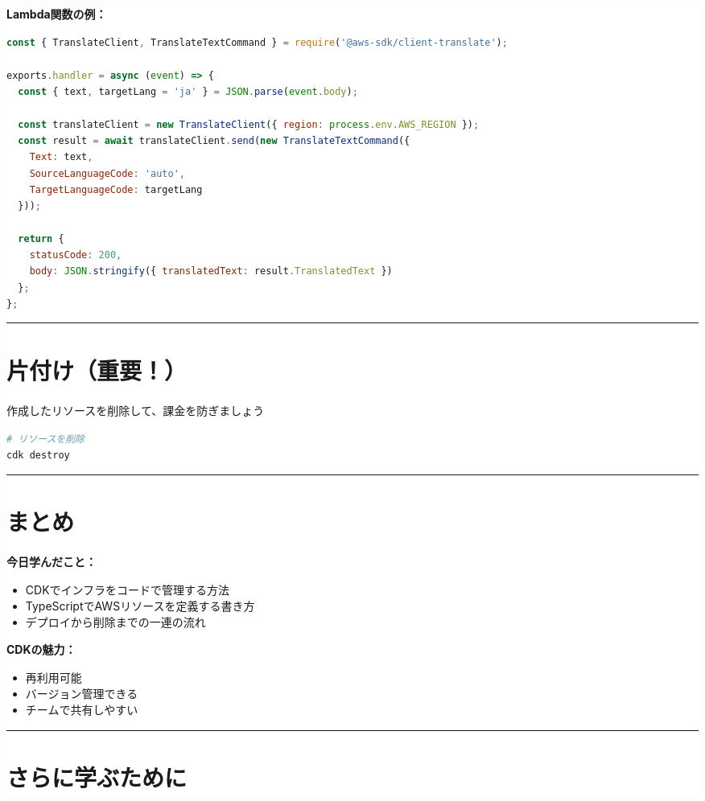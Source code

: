 **Lambda関数の例：**
```js
const { TranslateClient, TranslateTextCommand } = require('@aws-sdk/client-translate');

exports.handler = async (event) => {
  const { text, targetLang = 'ja' } = JSON.parse(event.body);
  
  const translateClient = new TranslateClient({ region: process.env.AWS_REGION });
  const result = await translateClient.send(new TranslateTextCommand({
    Text: text,
    SourceLanguageCode: 'auto',
    TargetLanguageCode: targetLang
  }));
  
  return {
    statusCode: 200,
    body: JSON.stringify({ translatedText: result.TranslatedText })
  };
};
```

---

# 片付け（重要！）

作成したリソースを削除して、課金を防ぎましょう

```bash
# リソースを削除
cdk destroy
```

---

# まとめ

**今日学んだこと：**

- CDKでインフラをコードで管理する方法
- TypeScriptでAWSリソースを定義する書き方
- デプロイから削除までの一連の流れ

**CDKの魅力：**

- 再利用可能
- バージョン管理できる
- チームで共有しやすい

---

# さらに学ぶために
